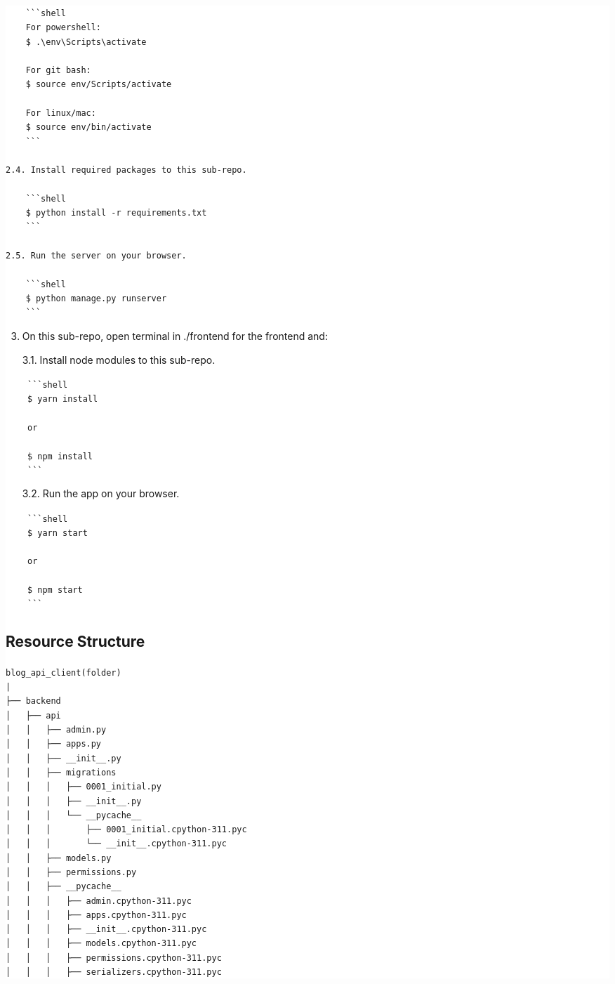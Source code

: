 	    ```shell
	    For powershell:
	    $ .\env\Scripts\activate

	    For git bash:
	    $ source env/Scripts/activate

	    For linux/mac:
	    $ source env/bin/activate
	    ```

	2.4. Install required packages to this sub-repo.

	    ```shell
	    $ python install -r requirements.txt
	    ```

	2.5. Run the server on your browser.

	    ```shell
	    $ python manage.py runserver
	    ```

3. On this sub-repo, open terminal in ./frontend for the frontend and:

	3.1. Install node modules to this sub-repo.

	    ```shell
	    $ yarn install

	    or

	    $ npm install
	    ```

	3.2. Run the app on your browser.

	    ```shell
	    $ yarn start

	    or

	    $ npm start
	    ```

## Resource Structure 

```
blog_api_client(folder)
|
├── backend
│   ├── api
│   │   ├── admin.py
│   │   ├── apps.py
│   │   ├── __init__.py
│   │   ├── migrations
│   │   │   ├── 0001_initial.py
│   │   │   ├── __init__.py
│   │   │   └── __pycache__
│   │   │       ├── 0001_initial.cpython-311.pyc
│   │   │       └── __init__.cpython-311.pyc
│   │   ├── models.py
│   │   ├── permissions.py
│   │   ├── __pycache__
│   │   │   ├── admin.cpython-311.pyc
│   │   │   ├── apps.cpython-311.pyc
│   │   │   ├── __init__.cpython-311.pyc
│   │   │   ├── models.cpython-311.pyc
│   │   │   ├── permissions.cpython-311.pyc
│   │   │   ├── serializers.cpython-311.pyc
```
